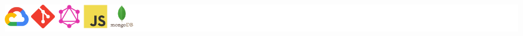   <a href="https://en.wikipedia.org/wiki/Google_Cloud_Platform" target="_blank"> <img src="https://raw.githubusercontent.com/felipealfonsog/felipealfonsog/refs/heads/master/images/icons/google_cloud-icon.svg" alt="gcp" width="40" height="40"/></a>
  <a href="https://en.wikipedia.org/wiki/Git" target="_blank"> <img src="https://raw.githubusercontent.com/felipealfonsog/felipealfonsog/refs/heads/master/images/icons/git-scm-icon.svg" alt="git" width="40" height="40"/></a>
  <a href="https://en.wikipedia.org/wiki/GraphQL" target="_blank"> <img src="https://raw.githubusercontent.com/felipealfonsog/felipealfonsog/refs/heads/master/images/icons/graphql-plain.svg" alt="graphql" width="40" height="40"/></a>
  <a href="https://en.wikipedia.org/wiki/JavaScript" target="_blank"> <img src="https://raw.githubusercontent.com/felipealfonsog/felipealfonsog/refs/heads/master/images/icons/javascript-original.svg" alt="javascript" width="40" height="40"/></a>
  <a href="https://en.wikipedia.org/wiki/MongoDB" target="_blank"> <img src="https://raw.githubusercontent.com/felipealfonsog/felipealfonsog/refs/heads/master/images/icons/mongodb-original-wordmark.svg" alt="mongodb" width="40" height="40"/></a>